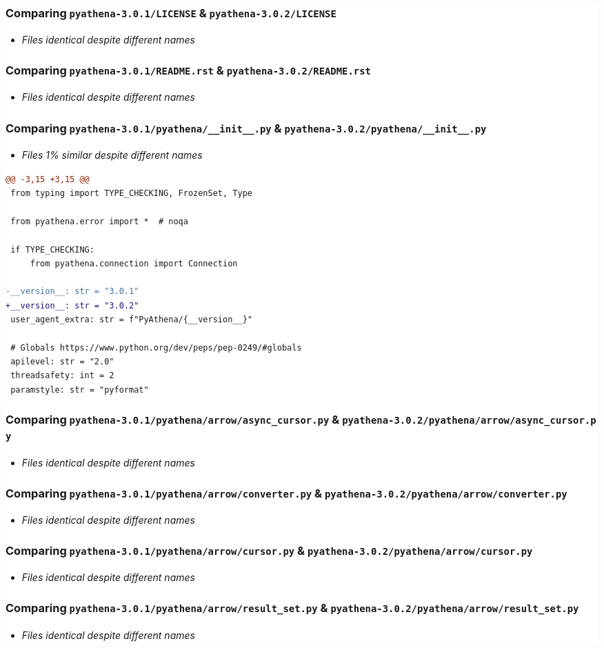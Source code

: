 ### Comparing `pyathena-3.0.1/LICENSE` & `pyathena-3.0.2/LICENSE`

 * *Files identical despite different names*

### Comparing `pyathena-3.0.1/README.rst` & `pyathena-3.0.2/README.rst`

 * *Files identical despite different names*

### Comparing `pyathena-3.0.1/pyathena/__init__.py` & `pyathena-3.0.2/pyathena/__init__.py`

 * *Files 1% similar despite different names*

```diff
@@ -3,15 +3,15 @@
 from typing import TYPE_CHECKING, FrozenSet, Type
 
 from pyathena.error import *  # noqa
 
 if TYPE_CHECKING:
     from pyathena.connection import Connection
 
-__version__: str = "3.0.1"
+__version__: str = "3.0.2"
 user_agent_extra: str = f"PyAthena/{__version__}"
 
 # Globals https://www.python.org/dev/peps/pep-0249/#globals
 apilevel: str = "2.0"
 threadsafety: int = 2
 paramstyle: str = "pyformat"
```

### Comparing `pyathena-3.0.1/pyathena/arrow/async_cursor.py` & `pyathena-3.0.2/pyathena/arrow/async_cursor.py`

 * *Files identical despite different names*

### Comparing `pyathena-3.0.1/pyathena/arrow/converter.py` & `pyathena-3.0.2/pyathena/arrow/converter.py`

 * *Files identical despite different names*

### Comparing `pyathena-3.0.1/pyathena/arrow/cursor.py` & `pyathena-3.0.2/pyathena/arrow/cursor.py`

 * *Files identical despite different names*

### Comparing `pyathena-3.0.1/pyathena/arrow/result_set.py` & `pyathena-3.0.2/pyathena/arrow/result_set.py`

 * *Files identical despite different names*
